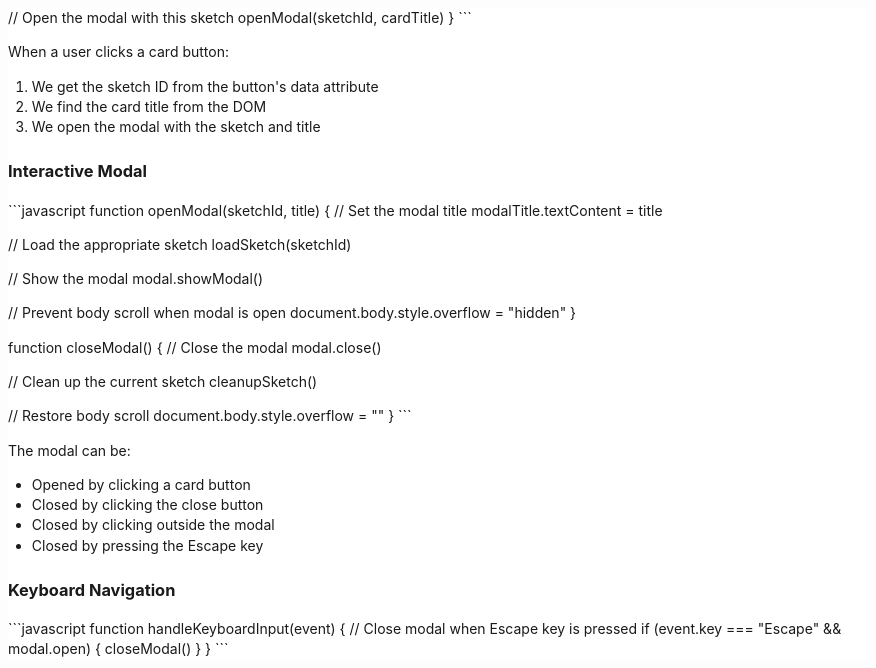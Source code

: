   // Open the modal with this sketch
  openModal(sketchId, cardTitle)
}
\`\`\`

When a user clicks a card button:
1. We get the sketch ID from the button's data attribute
2. We find the card title from the DOM
3. We open the modal with the sketch and title

### Interactive Modal

\`\`\`javascript
function openModal(sketchId, title) {
  // Set the modal title
  modalTitle.textContent = title

  // Load the appropriate sketch
  loadSketch(sketchId)

  // Show the modal
  modal.showModal()

  // Prevent body scroll when modal is open
  document.body.style.overflow = "hidden"
}

function closeModal() {
  // Close the modal
  modal.close()

  // Clean up the current sketch
  cleanupSketch()

  // Restore body scroll
  document.body.style.overflow = ""
}
\`\`\`

The modal can be:
- Opened by clicking a card button
- Closed by clicking the close button
- Closed by clicking outside the modal
- Closed by pressing the Escape key

### Keyboard Navigation

\`\`\`javascript
function handleKeyboardInput(event) {
  // Close modal when Escape key is pressed
  if (event.key === "Escape" && modal.open) {
    closeModal()
  }
}
\`\`\`
